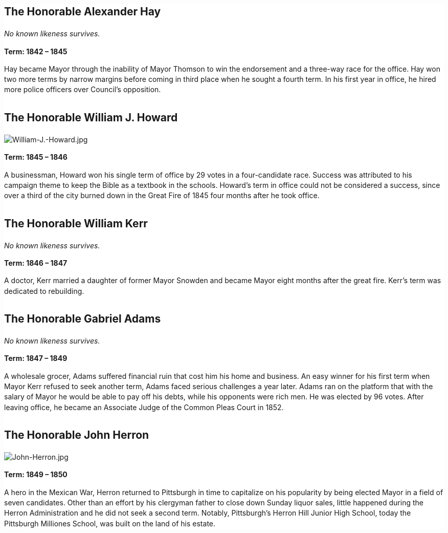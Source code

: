 ## The Honorable Alexander Hay

_No known likeness survives._

**Term: 1842 – 1845**

Hay became Mayor through the inability of Mayor Thomson to win the endorsement and a three-way race for the office. Hay won two more terms by narrow margins before coming in third place when he sought a fourth term. In his first year in office, he hired more police officers over Council’s opposition.

## The Honorable William J. Howard

![William-J.-Howard.jpg](https://www.pittsburghpa.gov/files/assets/city/v/1/mayor/images/mayors-of-pittsburgh/william-j.-howard.jpg?w=300&h=300)

**Term: 1845 – 1846**

A businessman, Howard won his single term of office by 29 votes in a four-candidate race. Success was attributed to his campaign theme to keep the Bible as a textbook in the schools. Howard’s term in office could not be considered a success, since over a third of the city burned down in the Great Fire of 1845 four months after he took office.

## The Honorable William Kerr

_No known likeness survives._

**Term: 1846 – 1847**

A doctor, Kerr married a daughter of former Mayor Snowden and became Mayor eight months after the great fire. Kerr’s term was dedicated to rebuilding.

## The Honorable Gabriel Adams

_No known likeness survives._

**Term: 1847 – 1849**

A wholesale grocer, Adams suffered financial ruin that cost him his home and business. An easy winner for his first term when Mayor Kerr refused to seek another term, Adams faced serious challenges a year later. Adams ran on the platform that with the salary of Mayor he would be able to pay off his debts, while his opponents were rich men. He was elected by 96 votes. After leaving office, he became an Associate Judge of the Common Pleas Court in 1852.

## The Honorable John Herron

![John-Herron.jpg](https://www.pittsburghpa.gov/files/assets/city/v/1/mayor/images/mayors-of-pittsburgh/john-herron.jpg?w=300&h=300)

**Term: 1849 – 1850**

A hero in the Mexican War, Herron returned to Pittsburgh in time to capitalize on his popularity by being elected Mayor in a field of seven candidates. Other than an effort by his clergyman father to close down Sunday liquor sales, little happened during the Herron Administration and he did not seek a second term. Notably, Pittsburgh’s Herron Hill Junior High School, today the Pittsburgh Milliones School, was built on the land of his estate.
